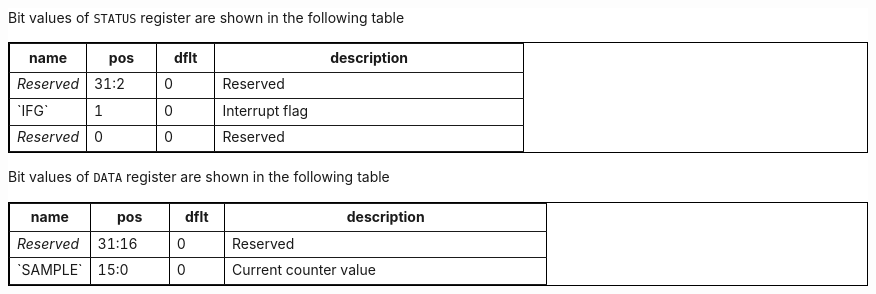 Bit values of `STATUS` register are shown in the following table

<table border="1" style="border: 1px solid black; width: 100%; border-collapse: collapse;">
  <thead>
    <tr>
    <th style="width: 15%">name</th>
    <th>pos</th>
    <th>dflt</th>
    <th style="width: 60%">description</th>
  </tr> 
  </thead>
  <tbody>
    <tr>
      <td><i>Reserved</i></td>
      <td>31:2</td>
      <td>0</td>
      <td>Reserved</td>
  	</tr>
    <tr>
      <td>`IFG`</td>
      <td>1</td>
      <td>0</td>
      <td>Interrupt flag</td>
    </tr>
    <tr>
      <td><i>Reserved</i></td>
      <td>0</td>
      <td>0</td>
      <td>Reserved</td>
    </tr>
  </tbody>
</table>

Bit values of `DATA` register are shown in the following table

<table border="1" style="border: 1px solid black; width: 100%; border-collapse: collapse;">
  <thead>
    <tr>
    <th style="width: 15%">name</th>
    <th>pos</th>
    <th>dflt</th>
    <th style="width: 60%">description</th>
  </tr>
  </thead>
  <tbody>
    <tr>
      <td><i>Reserved</i></td>
      <td>31:16</td>
      <td>0</td>
      <td>Reserved</td>
  	</tr>
    <tr>
      <td>`SAMPLE`</td>
      <td>15:0</td>
      <td>0</td>
      <td>Current counter value</td>
    </tr>
  </tbody>
</table>
